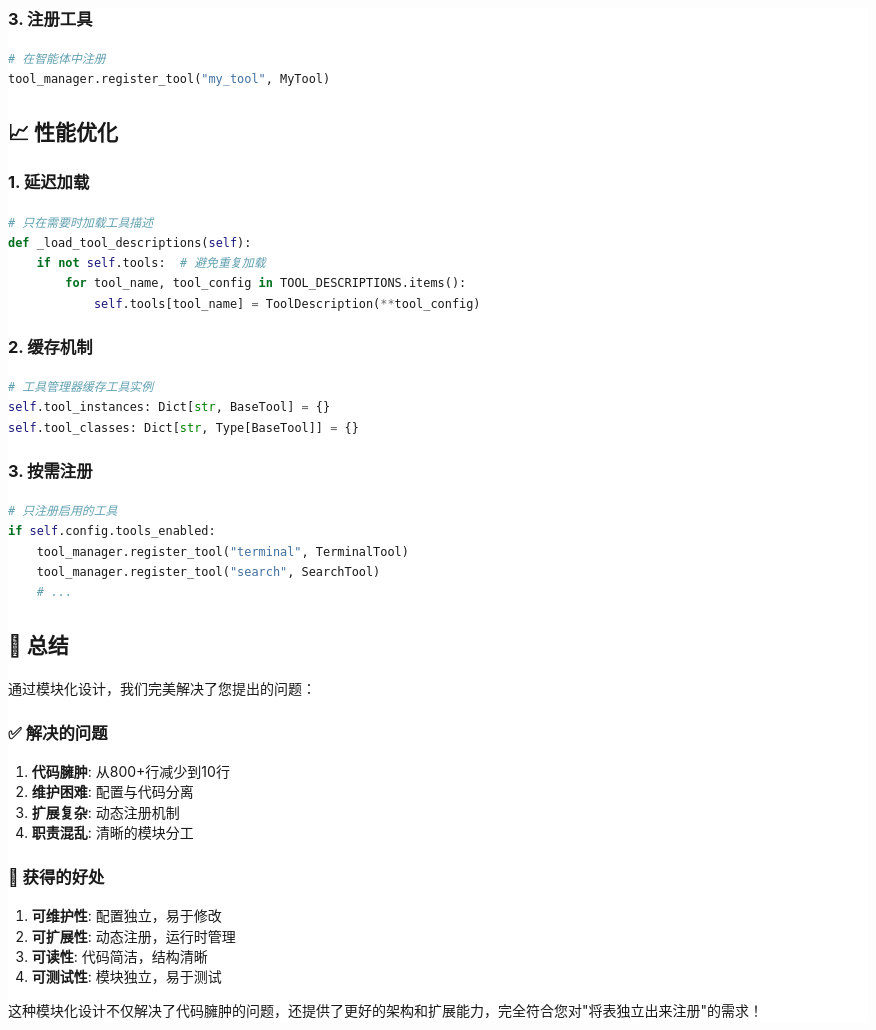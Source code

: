 ### 3. 注册工具
```python
# 在智能体中注册
tool_manager.register_tool("my_tool", MyTool)
```

## 📈 性能优化

### 1. 延迟加载
```python
# 只在需要时加载工具描述
def _load_tool_descriptions(self):
    if not self.tools:  # 避免重复加载
        for tool_name, tool_config in TOOL_DESCRIPTIONS.items():
            self.tools[tool_name] = ToolDescription(**tool_config)
```

### 2. 缓存机制
```python
# 工具管理器缓存工具实例
self.tool_instances: Dict[str, BaseTool] = {}
self.tool_classes: Dict[str, Type[BaseTool]] = {}
```

### 3. 按需注册
```python
# 只注册启用的工具
if self.config.tools_enabled:
    tool_manager.register_tool("terminal", TerminalTool)
    tool_manager.register_tool("search", SearchTool)
    # ...
```

## 🎉 总结

通过模块化设计，我们完美解决了您提出的问题：

### ✅ 解决的问题
1. **代码臃肿**: 从800+行减少到10行
2. **维护困难**: 配置与代码分离
3. **扩展复杂**: 动态注册机制
4. **职责混乱**: 清晰的模块分工

### 🚀 获得的好处
1. **可维护性**: 配置独立，易于修改
2. **可扩展性**: 动态注册，运行时管理
3. **可读性**: 代码简洁，结构清晰
4. **可测试性**: 模块独立，易于测试

这种模块化设计不仅解决了代码臃肿的问题，还提供了更好的架构和扩展能力，完全符合您对"将表独立出来注册"的需求！ 